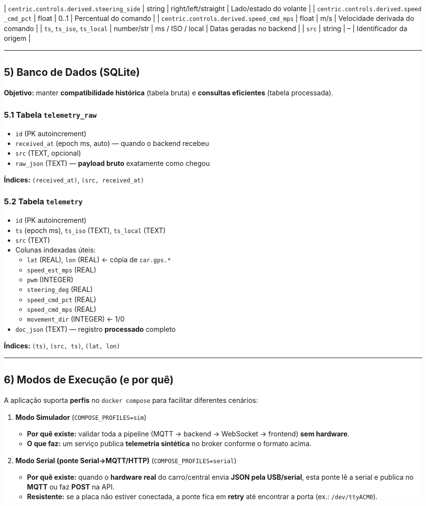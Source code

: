 | `centric.controls.derived.steering_side`  | string     | right/left/straight        | Lado/estado do volante |
| `centric.controls.derived.speed_cmd_pct`  | float      | 0..1                       | Percentual do comando |
| `centric.controls.derived.speed_cmd_mps`  | float      | m/s                        | Velocidade derivada do comando |
| `ts`, `ts_iso`, `ts_local`                | number/str | ms / ISO / local           | Datas geradas no backend |
| `src`                                     | string     | –                          | Identificador da origem |

---

## 5) Banco de Dados (SQLite)

**Objetivo:** manter **compatibilidade histórica** (tabela bruta) e **consultas eficientes** (tabela processada).

### 5.1 Tabela `telemetry_raw`
- `id` (PK autoincrement)
- `received_at` (epoch ms, auto) — quando o backend recebeu
- `src` (TEXT, opcional)
- `raw_json` (TEXT) — **payload bruto** exatamente como chegou

**Índices:** `(received_at)`, `(src, received_at)`

### 5.2 Tabela `telemetry`
- `id` (PK autoincrement)
- `ts` (epoch ms), `ts_iso` (TEXT), `ts_local` (TEXT)
- `src` (TEXT)
- Colunas indexadas úteis:
  - `lat` (REAL), `lon` (REAL)         ← cópia de `car.gps.*`
  - `speed_est_mps` (REAL)
  - `pwm` (INTEGER)
  - `steering_deg` (REAL)
  - `speed_cmd_pct` (REAL)
  - `speed_cmd_mps` (REAL)
  - `movement_dir` (INTEGER)           ← 1/0
- `doc_json` (TEXT) — registro **processado** completo

**Índices:** `(ts)`, `(src, ts)`, `(lat, lon)`

---

## 6) Modos de Execução (e por quê)

A aplicação suporta **perfis** no `docker compose` para facilitar diferentes cenários:

1) **Modo Simulador** (`COMPOSE_PROFILES=sim`)  
   - **Por quê existe:** validar toda a pipeline (MQTT → backend → WebSocket → frontend) **sem hardware**.  
   - **O que faz:** um serviço publica **telemetria sintética** no broker conforme o formato acima.

2) **Modo Serial (ponte Serial→MQTT/HTTP)** (`COMPOSE_PROFILES=serial`)  
   - **Por quê existe:** quando o **hardware real** do carro/central envia **JSON pela USB/serial**, esta ponte lê a serial e publica no **MQTT** ou faz **POST** na API.  
   - **Resistente:** se a placa não estiver conectada, a ponte fica em **retry** até encontrar a porta (ex.: `/dev/ttyACM0`).
